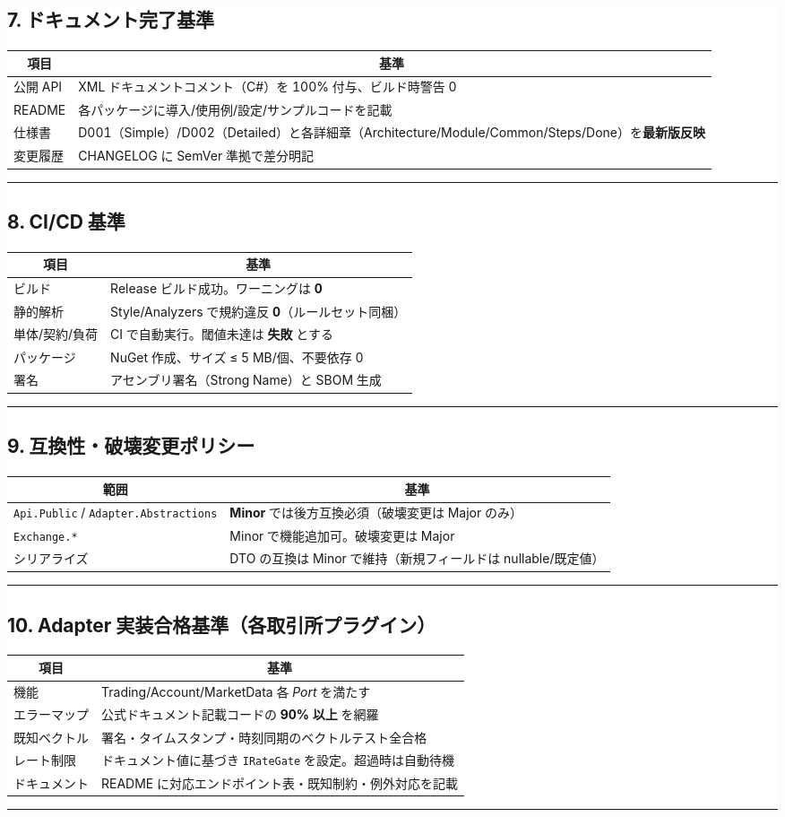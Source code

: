 
## 7. ドキュメント完了基準

| 項目 | 基準 |
|---|---|
| 公開 API | XML ドキュメントコメント（C#）を 100% 付与、ビルド時警告 0 |
| README | 各パッケージに導入/使用例/設定/サンプルコードを記載 |
| 仕様書 | D001（Simple）/D002（Detailed）と各詳細章（Architecture/Module/Common/Steps/Done）を**最新版反映** |
| 変更履歴 | CHANGELOG に SemVer 準拠で差分明記 |

---

## 8. CI/CD 基準

| 項目 | 基準 |
|---|---|
| ビルド | Release ビルド成功。ワーニングは **0** |
| 静的解析 | Style/Analyzers で規約違反 **0**（ルールセット同梱） |
| 単体/契約/負荷 | CI で自動実行。閾値未達は **失敗** とする |
| パッケージ | NuGet 作成、サイズ ≤ 5 MB/個、不要依存 0 |
| 署名 | アセンブリ署名（Strong Name）と SBOM 生成 |

---

## 9. 互換性・破壊変更ポリシー

| 範囲 | 基準 |
|---|---|
| `Api.Public` / `Adapter.Abstractions` | **Minor** では後方互換必須（破壊変更は Major のみ） |
| `Exchange.*` | Minor で機能追加可。破壊変更は Major |
| シリアライズ | DTO の互換は Minor で維持（新規フィールドは nullable/既定値） |

---

## 10. Adapter 実装合格基準（各取引所プラグイン）

| 項目 | 基準 |
|---|---|
| 機能 | Trading/Account/MarketData 各 *Port* を満たす |
| エラーマップ | 公式ドキュメント記載コードの **90% 以上** を網羅 |
| 既知ベクトル | 署名・タイムスタンプ・時刻同期のベクトルテスト全合格 |
| レート制限 | ドキュメント値に基づき `IRateGate` を設定。超過時は自動待機 |
| ドキュメント | README に対応エンドポイント表・既知制約・例外対応を記載 |

---